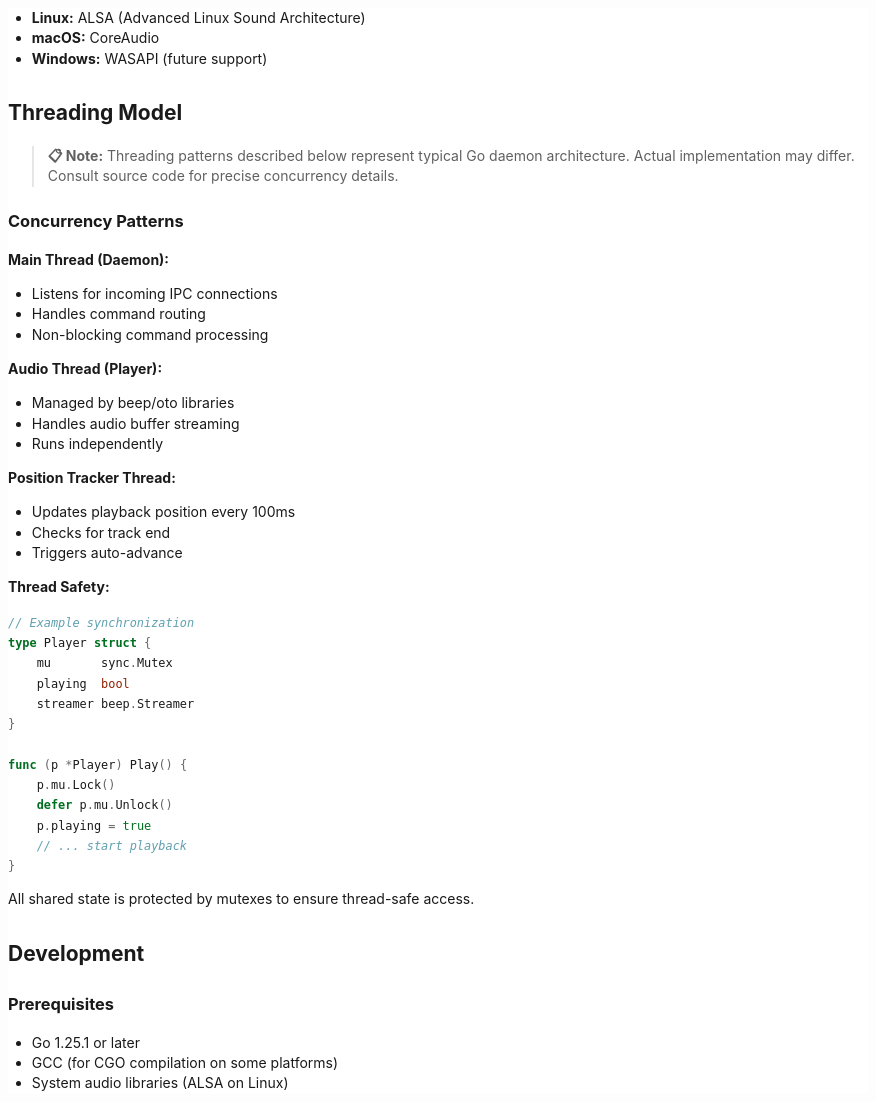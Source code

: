 - **Linux:** ALSA (Advanced Linux Sound Architecture)
- **macOS:** CoreAudio
- **Windows:** WASAPI (future support)

## Threading Model

> **📋 Note:** Threading patterns described below represent typical Go daemon architecture. Actual implementation may differ. Consult source code for precise concurrency details.

### Concurrency Patterns

**Main Thread (Daemon):**
- Listens for incoming IPC connections
- Handles command routing
- Non-blocking command processing

**Audio Thread (Player):**
- Managed by beep/oto libraries
- Handles audio buffer streaming
- Runs independently

**Position Tracker Thread:**
- Updates playback position every 100ms
- Checks for track end
- Triggers auto-advance

**Thread Safety:**
```go
// Example synchronization
type Player struct {
    mu       sync.Mutex
    playing  bool
    streamer beep.Streamer
}

func (p *Player) Play() {
    p.mu.Lock()
    defer p.mu.Unlock()
    p.playing = true
    // ... start playback
}
```

All shared state is protected by mutexes to ensure thread-safe access.

## Development

### Prerequisites

- Go 1.25.1 or later
- GCC (for CGO compilation on some platforms)
- System audio libraries (ALSA on Linux)
